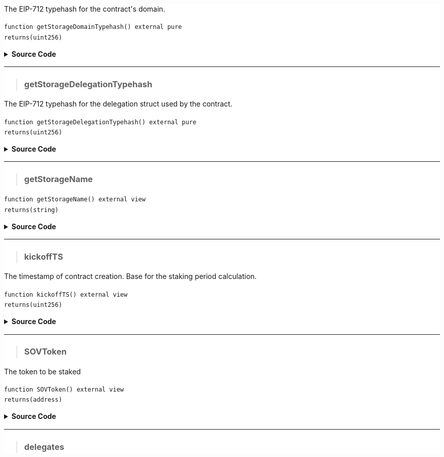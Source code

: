 The EIP-712 typehash for the contract's domain.

```solidity
function getStorageDomainTypehash() external pure
returns(uint256)
```

<details><summary><strong>Source Code</strong></summary></details>

---    

> ### getStorageDelegationTypehash

The EIP-712 typehash for the delegation struct used by the contract.

```solidity
function getStorageDelegationTypehash() external pure
returns(uint256)
```

<details><summary><strong>Source Code</strong></summary></details>

---    

> ### getStorageName

```solidity
function getStorageName() external view
returns(string)
```

<details><summary><strong>Source Code</strong></summary></details>

---    

> ### kickoffTS

The timestamp of contract creation. Base for the staking period calculation.

```solidity
function kickoffTS() external view
returns(uint256)
```

<details><summary><strong>Source Code</strong></summary></details>

---    

> ### SOVToken

The token to be staked

```solidity
function SOVToken() external view
returns(address)
```

<details><summary><strong>Source Code</strong></summary></details>

---    

> ### delegates
